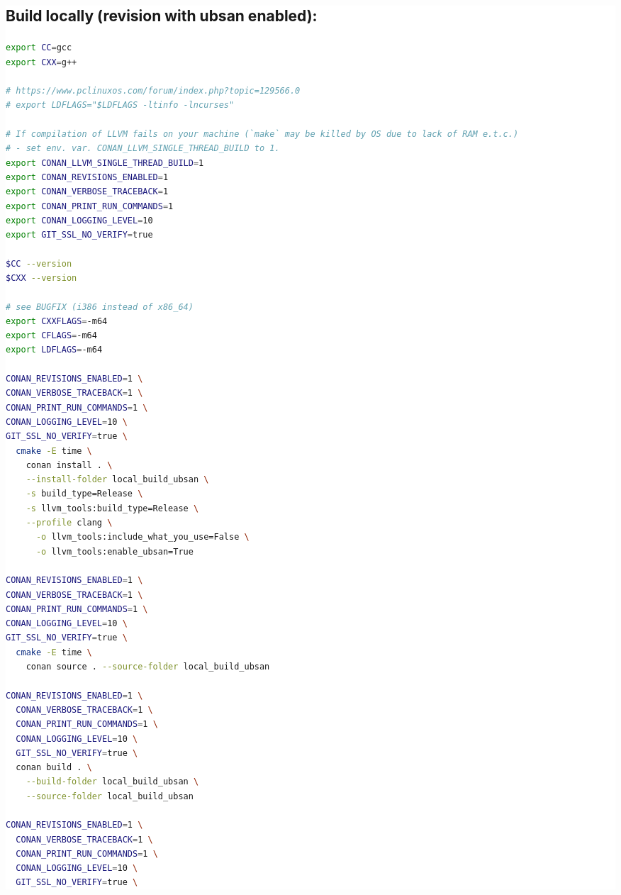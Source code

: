 ## Build locally (revision with ubsan enabled):

```bash
export CC=gcc
export CXX=g++

# https://www.pclinuxos.com/forum/index.php?topic=129566.0
# export LDFLAGS="$LDFLAGS -ltinfo -lncurses"

# If compilation of LLVM fails on your machine (`make` may be killed by OS due to lack of RAM e.t.c.)
# - set env. var. CONAN_LLVM_SINGLE_THREAD_BUILD to 1.
export CONAN_LLVM_SINGLE_THREAD_BUILD=1
export CONAN_REVISIONS_ENABLED=1
export CONAN_VERBOSE_TRACEBACK=1
export CONAN_PRINT_RUN_COMMANDS=1
export CONAN_LOGGING_LEVEL=10
export GIT_SSL_NO_VERIFY=true

$CC --version
$CXX --version

# see BUGFIX (i386 instead of x86_64)
export CXXFLAGS=-m64
export CFLAGS=-m64
export LDFLAGS=-m64

CONAN_REVISIONS_ENABLED=1 \
CONAN_VERBOSE_TRACEBACK=1 \
CONAN_PRINT_RUN_COMMANDS=1 \
CONAN_LOGGING_LEVEL=10 \
GIT_SSL_NO_VERIFY=true \
  cmake -E time \
    conan install . \
    --install-folder local_build_ubsan \
    -s build_type=Release \
    -s llvm_tools:build_type=Release \
    --profile clang \
      -o llvm_tools:include_what_you_use=False \
      -o llvm_tools:enable_ubsan=True

CONAN_REVISIONS_ENABLED=1 \
CONAN_VERBOSE_TRACEBACK=1 \
CONAN_PRINT_RUN_COMMANDS=1 \
CONAN_LOGGING_LEVEL=10 \
GIT_SSL_NO_VERIFY=true \
  cmake -E time \
    conan source . --source-folder local_build_ubsan

CONAN_REVISIONS_ENABLED=1 \
  CONAN_VERBOSE_TRACEBACK=1 \
  CONAN_PRINT_RUN_COMMANDS=1 \
  CONAN_LOGGING_LEVEL=10 \
  GIT_SSL_NO_VERIFY=true \
  conan build . \
    --build-folder local_build_ubsan \
    --source-folder local_build_ubsan

CONAN_REVISIONS_ENABLED=1 \
  CONAN_VERBOSE_TRACEBACK=1 \
  CONAN_PRINT_RUN_COMMANDS=1 \
  CONAN_LOGGING_LEVEL=10 \
  GIT_SSL_NO_VERIFY=true \
```